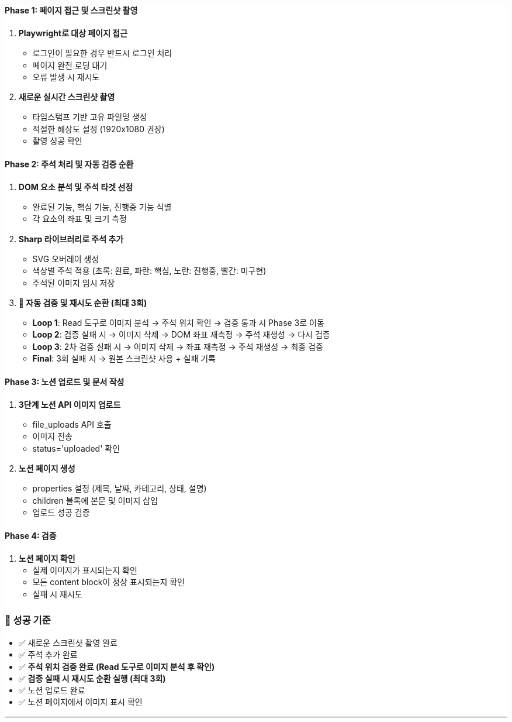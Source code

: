 #### Phase 1: 페이지 접근 및 스크린샷 촬영
1. **Playwright로 대상 페이지 접근**
   - 로그인이 필요한 경우 반드시 로그인 처리
   - 페이지 완전 로딩 대기
   - 오류 발생 시 재시도

2. **새로운 실시간 스크린샷 촬영**
   - 타임스탬프 기반 고유 파일명 생성
   - 적절한 해상도 설정 (1920x1080 권장)
   - 촬영 성공 확인

#### Phase 2: 주석 처리 및 자동 검증 순환
1. **DOM 요소 분석 및 주석 타겟 선정**
   - 완료된 기능, 핵심 기능, 진행중 기능 식별
   - 각 요소의 좌표 및 크기 측정

2. **Sharp 라이브러리로 주석 추가**
   - SVG 오버레이 생성
   - 색상별 주석 적용 (초록: 완료, 파란: 핵심, 노란: 진행중, 빨간: 미구현)
   - 주석된 이미지 임시 저장

3. **🔄 자동 검증 및 재시도 순환 (최대 3회)**
   - **Loop 1**: Read 도구로 이미지 분석 → 주석 위치 확인 → 검증 통과 시 Phase 3로 이동
   - **Loop 2**: 검증 실패 시 → 이미지 삭제 → DOM 좌표 재측정 → 주석 재생성 → 다시 검증
   - **Loop 3**: 2차 검증 실패 시 → 이미지 삭제 → 좌표 재측정 → 주석 재생성 → 최종 검증
   - **Final**: 3회 실패 시 → 원본 스크린샷 사용 + 실패 기록

#### Phase 3: 노션 업로드 및 문서 작성
1. **3단계 노션 API 이미지 업로드**
   - file_uploads API 호출
   - 이미지 전송
   - status='uploaded' 확인

2. **노션 페이지 생성**
   - properties 설정 (제목, 날짜, 카테고리, 상태, 설명)
   - children 블록에 본문 및 이미지 삽입
   - 업로드 성공 검증

#### Phase 4: 검증
1. **노션 페이지 확인**
   - 실제 이미지가 표시되는지 확인
   - 모든 content block이 정상 표시되는지 확인
   - 실패 시 재시도

### 🎯 성공 기준
- ✅ 새로운 스크린샷 촬영 완료
- ✅ 주석 추가 완료
- ✅ **주석 위치 검증 완료 (Read 도구로 이미지 분석 후 확인)**
- ✅ **검증 실패 시 재시도 순환 실행 (최대 3회)**
- ✅ 노션 업로드 완료
- ✅ 노션 페이지에서 이미지 표시 확인

---
